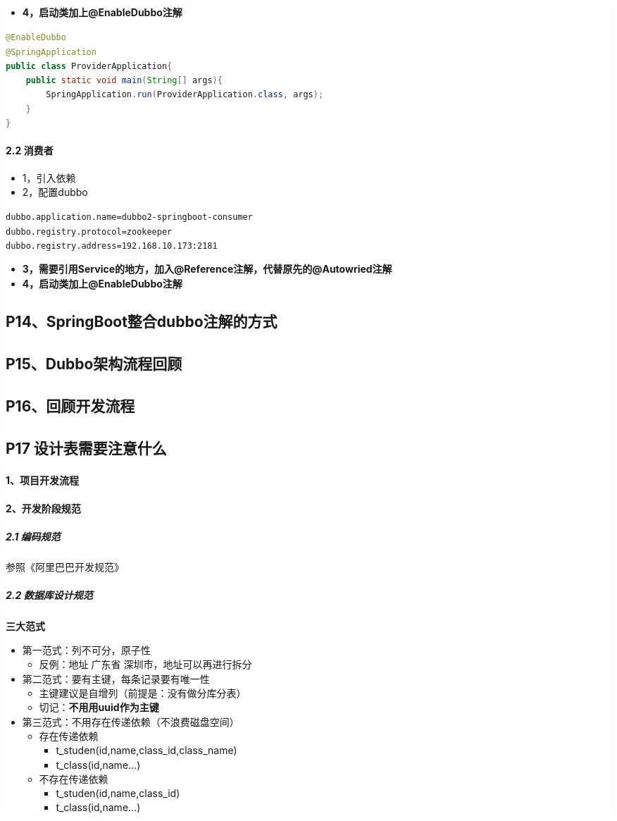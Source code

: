 

- **4，启动类加上@EnableDubbo注解**

```java
@EnableDubbo
@SpringApplication
public class ProviderApplication{
    public static void main(String[] args){
        SpringApplication.run(ProviderApplication.class, args);
    }
}
```

#### 2.2 消费者

- 1，引入依赖
- 2，配置dubbo

```text
dubbo.application.name=dubbo2-springboot-consumer
dubbo.registry.protocol=zookeeper
dubbo.registry.address=192.168.10.173:2181
```

- **3，需要引用Service的地方，加入@Reference注解，代替原先的@Autowried注解**
- **4，启动类加上@EnableDubbo注解**

## P14、SpringBoot整合dubbo注解的方式



## P15、Dubbo架构流程回顾



## P16、回顾开发流程



## P17 设计表需要注意什么

#### 1、项目开发流程



#### 2、开发阶段规范

##### 2.1 编码规范

参照《阿里巴巴开发规范》

##### 2.2 数据库设计规范

**三大范式**

- 第一范式：列不可分，原子性
  - 反例：地址 广东省 深圳市，地址可以再进行拆分
- 第二范式：要有主键，每条记录要有唯一性
  - 主键建议是自增列（前提是：没有做分库分表）
  - 切记：**不用用uuid作为主键**
- 第三范式：不用存在传递依赖（不浪费磁盘空间）
  - 存在传递依赖
    - t_studen(id,name,class_id,class_name)
    - t_class(id,name...)
  - 不存在传递依赖
    - t_studen(id,name,class_id)
    - t_class(id,name...)
